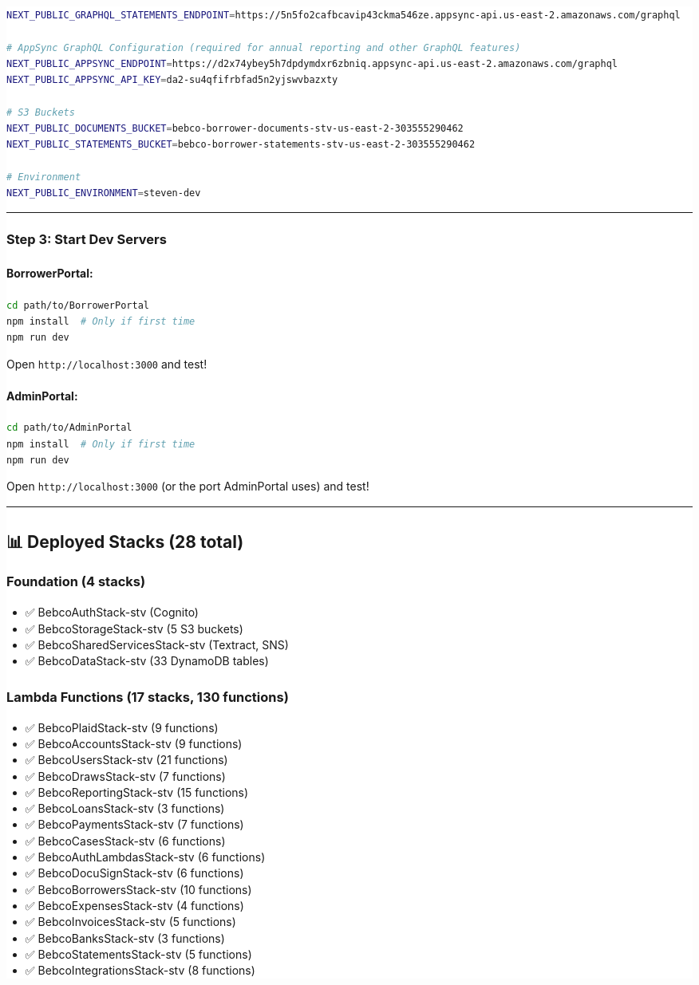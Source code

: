 ```bash
NEXT_PUBLIC_GRAPHQL_STATEMENTS_ENDPOINT=https://5n5fo2cafbcavip43ckma546ze.appsync-api.us-east-2.amazonaws.com/graphql

# AppSync GraphQL Configuration (required for annual reporting and other GraphQL features)
NEXT_PUBLIC_APPSYNC_ENDPOINT=https://d2x74ybey5h7dpdymdxr6zbniq.appsync-api.us-east-2.amazonaws.com/graphql
NEXT_PUBLIC_APPSYNC_API_KEY=da2-su4qfifrbfad5n2yjswvbazxty

# S3 Buckets
NEXT_PUBLIC_DOCUMENTS_BUCKET=bebco-borrower-documents-stv-us-east-2-303555290462
NEXT_PUBLIC_STATEMENTS_BUCKET=bebco-borrower-statements-stv-us-east-2-303555290462

# Environment
NEXT_PUBLIC_ENVIRONMENT=steven-dev
```

---

### **Step 3: Start Dev Servers**

#### **BorrowerPortal:**
```bash
cd path/to/BorrowerPortal
npm install  # Only if first time
npm run dev
```
Open `http://localhost:3000` and test!

#### **AdminPortal:**
```bash
cd path/to/AdminPortal
npm install  # Only if first time
npm run dev
```
Open `http://localhost:3000` (or the port AdminPortal uses) and test!

---

## 📊 Deployed Stacks (28 total)

### Foundation (4 stacks)
- ✅ BebcoAuthStack-stv (Cognito)
- ✅ BebcoStorageStack-stv (5 S3 buckets)
- ✅ BebcoSharedServicesStack-stv (Textract, SNS)
- ✅ BebcoDataStack-stv (33 DynamoDB tables)

### Lambda Functions (17 stacks, 130 functions)
- ✅ BebcoPlaidStack-stv (9 functions)
- ✅ BebcoAccountsStack-stv (9 functions)
- ✅ BebcoUsersStack-stv (21 functions)
- ✅ BebcoDrawsStack-stv (7 functions)
- ✅ BebcoReportingStack-stv (15 functions)
- ✅ BebcoLoansStack-stv (3 functions)
- ✅ BebcoPaymentsStack-stv (7 functions)
- ✅ BebcoCasesStack-stv (6 functions)
- ✅ BebcoAuthLambdasStack-stv (6 functions)
- ✅ BebcoDocuSignStack-stv (6 functions)
- ✅ BebcoBorrowersStack-stv (10 functions)
- ✅ BebcoExpensesStack-stv (4 functions)
- ✅ BebcoInvoicesStack-stv (5 functions)
- ✅ BebcoBanksStack-stv (3 functions)
- ✅ BebcoStatementsStack-stv (5 functions)
- ✅ BebcoIntegrationsStack-stv (8 functions)
